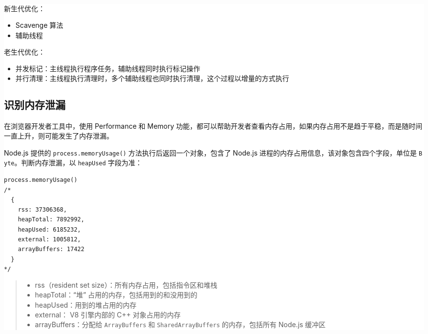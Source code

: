 新生代优化：
- Scavenge 算法
- 辅助线程

老生代优化：
- 并发标记：主线程执行程序任务，辅助线程同时执行标记操作
- 并行清理：主线程执行清理时，多个辅助线程也同时执行清理，这个过程以增量的方式执行



## 识别内存泄漏

在浏览器开发者工具中，使用 Performance 和 Memory 功能，都可以帮助开发者查看内存占用，如果内存占用不是趋于平稳，而是随时间一直上升，则可能发生了内存泄漏。

Node.js 提供的 `process.memoryUsage()` 方法执行后返回一个对象，包含了 Node.js 进程的内存占用信息，该对象包含四个字段，单位是 `Byte`。判断内存泄漏，以 `heapUsed` 字段为准：

```JS
process.memoryUsage()
/*
  {
    rss: 37306368,
    heapTotal: 7892992,
    heapUsed: 6185232,
    external: 1005812,
    arrayBuffers: 17422
  }
*/
```
> - rss（resident set size）：所有内存占用，包括指令区和堆栈
> - heapTotal：“堆” 占用的内存，包括用到的和没用到的
> - heapUsed：用到的堆占用的内存
> - external： V8 引擎内部的 C++ 对象占用的内存
> - arrayBuffers：分配给 `ArrayBuffers` 和 `SharedArrayBuffers` 的内存，包括所有 Node.js 缓冲区
